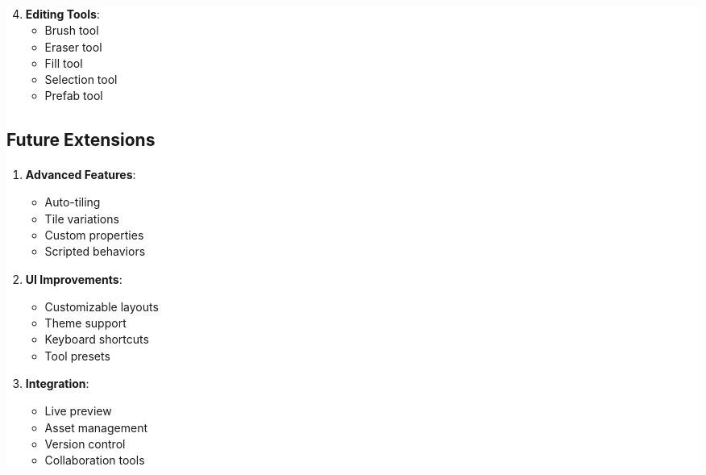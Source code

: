 4. **Editing Tools**:
   - Brush tool
   - Eraser tool
   - Fill tool
   - Selection tool
   - Prefab tool

## Future Extensions

1. **Advanced Features**:
   - Auto-tiling
   - Tile variations
   - Custom properties
   - Scripted behaviors

2. **UI Improvements**:
   - Customizable layouts
   - Theme support
   - Keyboard shortcuts
   - Tool presets

3. **Integration**:
   - Live preview
   - Asset management
   - Version control
   - Collaboration tools 